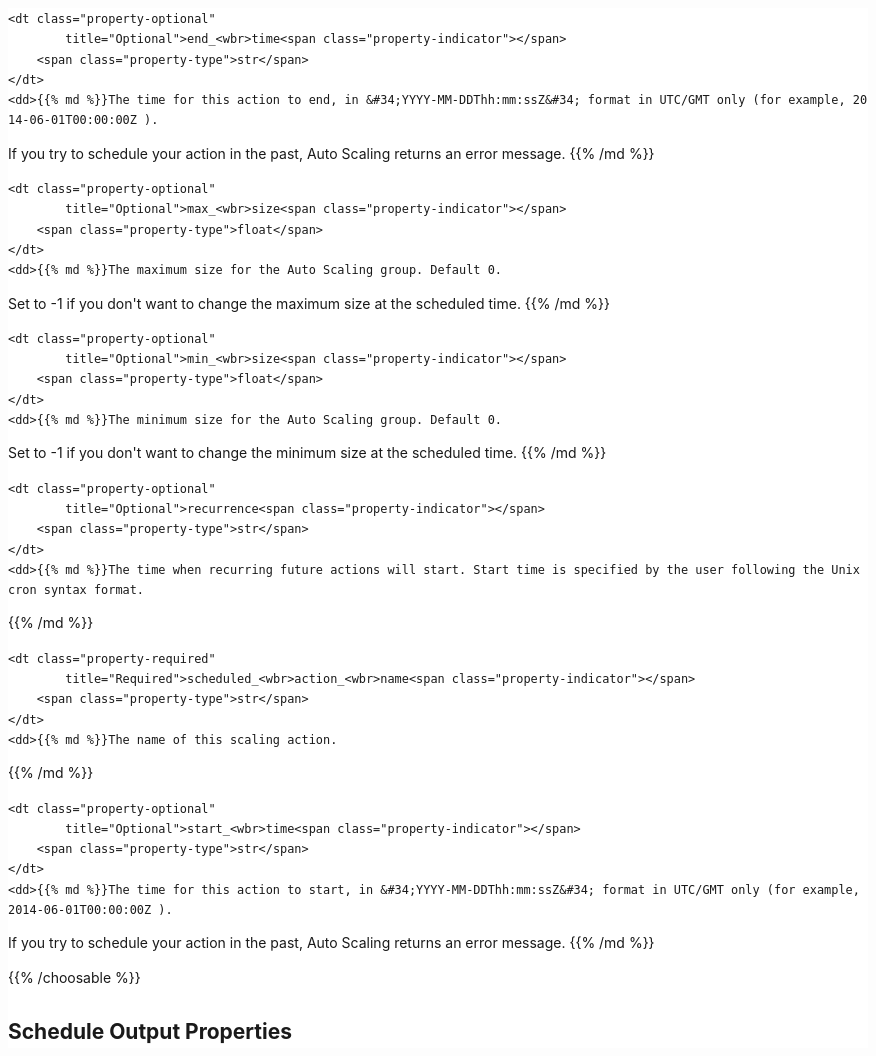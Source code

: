     <dt class="property-optional"
            title="Optional">end_<wbr>time<span class="property-indicator"></span>
        <span class="property-type">str</span>
    </dt>
    <dd>{{% md %}}The time for this action to end, in &#34;YYYY-MM-DDThh:mm:ssZ&#34; format in UTC/GMT only (for example, 2014-06-01T00:00:00Z ).
If you try to schedule your action in the past, Auto Scaling returns an error message.
{{% /md %}}</dd>

    <dt class="property-optional"
            title="Optional">max_<wbr>size<span class="property-indicator"></span>
        <span class="property-type">float</span>
    </dt>
    <dd>{{% md %}}The maximum size for the Auto Scaling group. Default 0.
Set to -1 if you don&#39;t want to change the maximum size at the scheduled time.
{{% /md %}}</dd>

    <dt class="property-optional"
            title="Optional">min_<wbr>size<span class="property-indicator"></span>
        <span class="property-type">float</span>
    </dt>
    <dd>{{% md %}}The minimum size for the Auto Scaling group. Default 0.
Set to -1 if you don&#39;t want to change the minimum size at the scheduled time.
{{% /md %}}</dd>

    <dt class="property-optional"
            title="Optional">recurrence<span class="property-indicator"></span>
        <span class="property-type">str</span>
    </dt>
    <dd>{{% md %}}The time when recurring future actions will start. Start time is specified by the user following the Unix cron syntax format.
{{% /md %}}</dd>

    <dt class="property-required"
            title="Required">scheduled_<wbr>action_<wbr>name<span class="property-indicator"></span>
        <span class="property-type">str</span>
    </dt>
    <dd>{{% md %}}The name of this scaling action.
{{% /md %}}</dd>

    <dt class="property-optional"
            title="Optional">start_<wbr>time<span class="property-indicator"></span>
        <span class="property-type">str</span>
    </dt>
    <dd>{{% md %}}The time for this action to start, in &#34;YYYY-MM-DDThh:mm:ssZ&#34; format in UTC/GMT only (for example, 2014-06-01T00:00:00Z ).
If you try to schedule your action in the past, Auto Scaling returns an error message.
{{% /md %}}</dd>

</dl>
{{% /choosable %}}




## Schedule Output Properties
